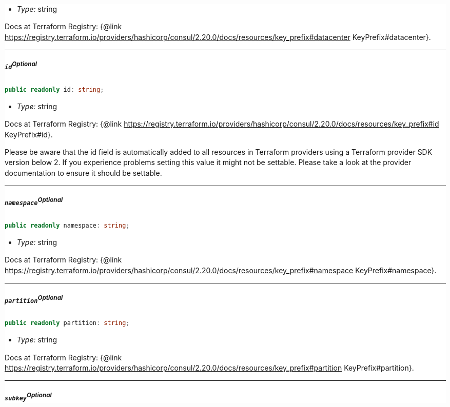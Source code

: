 - *Type:* string

Docs at Terraform Registry: {@link https://registry.terraform.io/providers/hashicorp/consul/2.20.0/docs/resources/key_prefix#datacenter KeyPrefix#datacenter}.

---

##### `id`<sup>Optional</sup> <a name="id" id="@cdktf/provider-consul.keyPrefix.KeyPrefixConfig.property.id"></a>

```typescript
public readonly id: string;
```

- *Type:* string

Docs at Terraform Registry: {@link https://registry.terraform.io/providers/hashicorp/consul/2.20.0/docs/resources/key_prefix#id KeyPrefix#id}.

Please be aware that the id field is automatically added to all resources in Terraform providers using a Terraform provider SDK version below 2.
If you experience problems setting this value it might not be settable. Please take a look at the provider documentation to ensure it should be settable.

---

##### `namespace`<sup>Optional</sup> <a name="namespace" id="@cdktf/provider-consul.keyPrefix.KeyPrefixConfig.property.namespace"></a>

```typescript
public readonly namespace: string;
```

- *Type:* string

Docs at Terraform Registry: {@link https://registry.terraform.io/providers/hashicorp/consul/2.20.0/docs/resources/key_prefix#namespace KeyPrefix#namespace}.

---

##### `partition`<sup>Optional</sup> <a name="partition" id="@cdktf/provider-consul.keyPrefix.KeyPrefixConfig.property.partition"></a>

```typescript
public readonly partition: string;
```

- *Type:* string

Docs at Terraform Registry: {@link https://registry.terraform.io/providers/hashicorp/consul/2.20.0/docs/resources/key_prefix#partition KeyPrefix#partition}.

---

##### `subkey`<sup>Optional</sup> <a name="subkey" id="@cdktf/provider-consul.keyPrefix.KeyPrefixConfig.property.subkey"></a>
